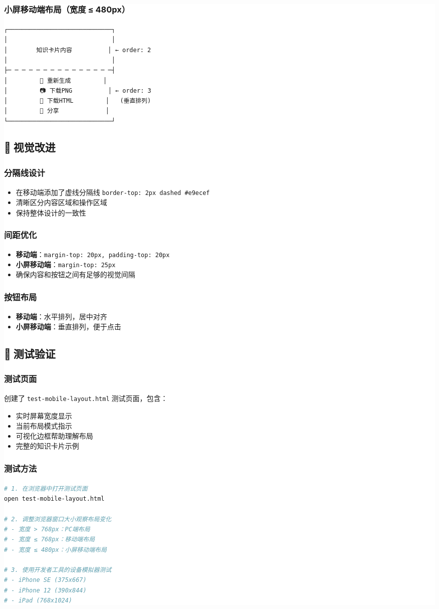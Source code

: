 ### 小屏移动端布局（宽度 ≤ 480px）
```
┌─────────────────────────────┐
│                             │
│        知识卡片内容          │ ← order: 2
│                             │
├─ ─ ─ ─ ─ ─ ─ ─ ─ ─ ─ ─ ─ ─ ─┤
│         🔄 重新生成         │
│         📷 下载PNG          │ ← order: 3
│         📄 下载HTML         │   (垂直排列)
│         🔗 分享             │
└─────────────────────────────┘
```

## 🎨 视觉改进

### 分隔线设计
- 在移动端添加了虚线分隔线 `border-top: 2px dashed #e9ecef`
- 清晰区分内容区域和操作区域
- 保持整体设计的一致性

### 间距优化
- **移动端**：`margin-top: 20px, padding-top: 20px`
- **小屏移动端**：`margin-top: 25px`
- 确保内容和按钮之间有足够的视觉间隔

### 按钮布局
- **移动端**：水平排列，居中对齐
- **小屏移动端**：垂直排列，便于点击

## 🧪 测试验证

### 测试页面
创建了 `test-mobile-layout.html` 测试页面，包含：
- 实时屏幕宽度显示
- 当前布局模式指示
- 可视化边框帮助理解布局
- 完整的知识卡片示例

### 测试方法
```bash
# 1. 在浏览器中打开测试页面
open test-mobile-layout.html

# 2. 调整浏览器窗口大小观察布局变化
# - 宽度 > 768px：PC端布局
# - 宽度 ≤ 768px：移动端布局  
# - 宽度 ≤ 480px：小屏移动端布局

# 3. 使用开发者工具的设备模拟器测试
# - iPhone SE (375x667)
# - iPhone 12 (390x844)
# - iPad (768x1024)
```
